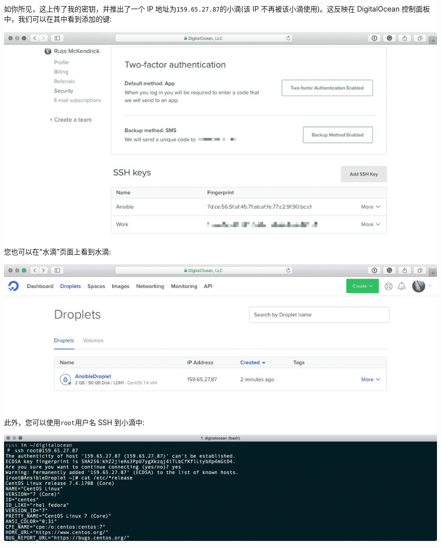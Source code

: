 如你所见，这上传了我的密钥，并推出了一个 IP 地址为`159.65.27.87`的小滴(该 IP 不再被该小滴使用)。这反映在 DigitalOcean 控制面板中，我们可以在其中看到添加的键:

![](img/00073.jpeg)

您也可以在“水滴”页面上看到水滴:

![](img/00074.jpeg)

此外，您可以使用`root`用户名 SSH 到小滴中:

![](img/00075.jpeg)
